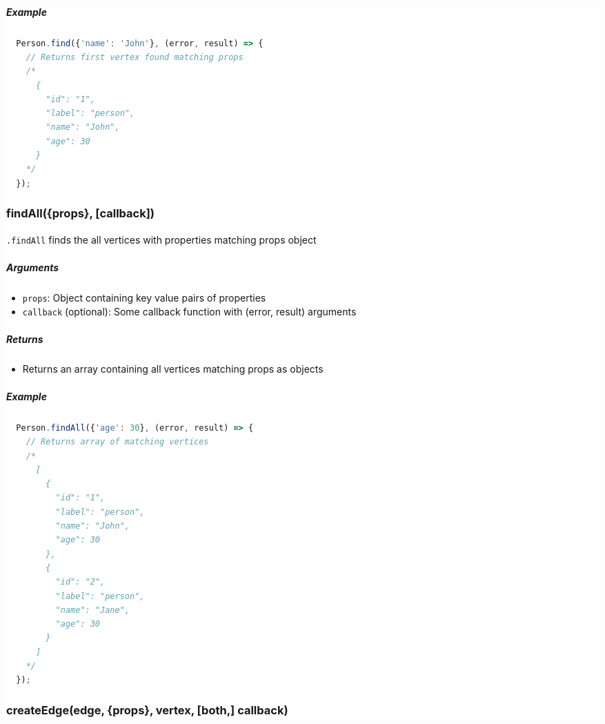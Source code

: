 ##### Example
```javascript
  Person.find({'name': 'John'}, (error, result) => {
    // Returns first vertex found matching props
    /*
      {
        "id": "1",
        "label": "person",
        "name": "John",
        "age": 30
      }
    */
  });
```

<a name="findAll"></a>
### findAll({props}, [callback])

`.findAll` finds the all vertices with properties matching props object

##### Arguments
* `props`: Object containing key value pairs of properties
* `callback` (optional): Some callback function with (error, result) arguments

##### Returns
* Returns an array containing all vertices matching props as objects

##### Example
```javascript
  Person.findAll({'age': 30}, (error, result) => {
    // Returns array of matching vertices
    /*
      [
        {
          "id": "1",
          "label": "person",
          "name": "John",
          "age": 30
        },
        {
          "id": "2",
          "label": "person",
          "name": "Jane",
          "age": 30
        }
      ]
    */
  });
```

<a name="createEdge"></a>
### createEdge(edge, {props}, vertex, [both,] callback)
